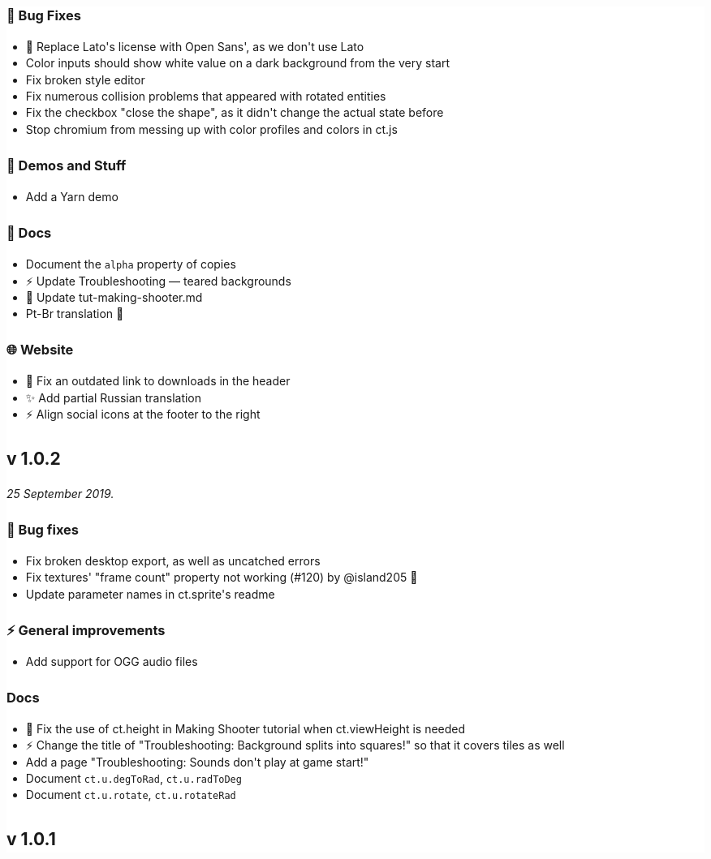 ### 🐛 Bug Fixes

* :pencil: Replace Lato's license with Open Sans', as we don't use Lato
* Color inputs should show white value on a dark background from the very start
* Fix broken style editor
* Fix numerous collision problems that appeared with rotated entities
* Fix the checkbox "close the shape", as it didn't change the actual state before
* Stop chromium from messing up with color profiles and colors in ct.js

### 🍱 Demos and Stuff

* Add a Yarn demo

### 📝 Docs

* Document the `alpha` property of copies
* :zap: Update Troubleshooting — teared backgrounds
* :bug: Update tut-making-shooter.md
* Pt-Br translation :tada:

### 🌐 Website

* :bug: Fix an outdated link to downloads in the header
* :sparkles: Add partial Russian translation
* :zap: Align social icons at the footer to the right


## v 1.0.2

*25 September 2019.*

### 🐛 Bug fixes

* Fix broken desktop export, as well as uncatched errors
* Fix textures' "frame count" property not working (#120) by @island205 🎉
* Update parameter names in ct.sprite's readme

### ⚡ General improvements

* Add support for OGG audio files

### Docs

* 🐛 Fix the use of ct.height in Making Shooter tutorial when ct.viewHeight is needed
* ⚡ Change the title of "Troubleshooting: Background splits into squares!" so that it covers tiles as well
* Add a page "Troubleshooting: Sounds don't play at game start!"
* Document `ct.u.degToRad`, `ct.u.radToDeg`
* Document `ct.u.rotate`, `ct.u.rotateRad`


## v 1.0.1
